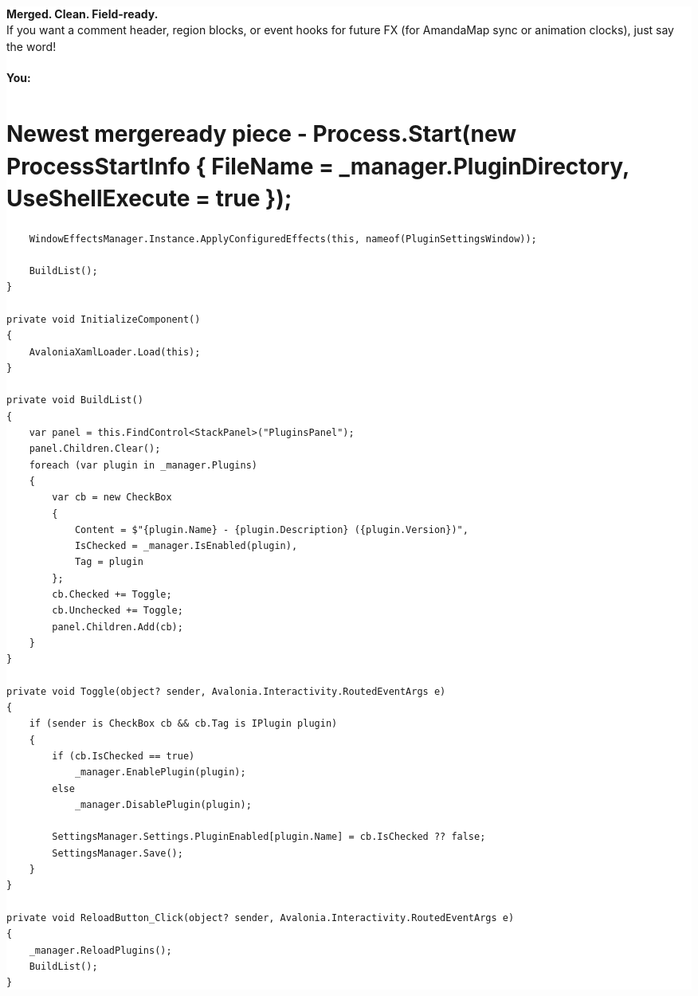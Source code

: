 
**Merged. Clean. Field-ready.**\
If you want a comment header, region blocks, or event hooks for future FX (for AmandaMap sync or animation clocks), just say the word!


#### You:
Newest mergeready piece - 
            Process.Start(new ProcessStartInfo { FileName = _manager.PluginDirectory, UseShellExecute = true });
=======
        WindowEffectsManager.Instance.ApplyConfiguredEffects(this, nameof(PluginSettingsWindow));

        BuildList();
    }

    private void InitializeComponent()
    {
        AvaloniaXamlLoader.Load(this);
    }

    private void BuildList()
    {
        var panel = this.FindControl<StackPanel>("PluginsPanel");
        panel.Children.Clear();
        foreach (var plugin in _manager.Plugins)
        {
            var cb = new CheckBox
            {
                Content = $"{plugin.Name} - {plugin.Description} ({plugin.Version})",
                IsChecked = _manager.IsEnabled(plugin),
                Tag = plugin
            };
            cb.Checked += Toggle;
            cb.Unchecked += Toggle;
            panel.Children.Add(cb);
        }
    }

    private void Toggle(object? sender, Avalonia.Interactivity.RoutedEventArgs e)
    {
        if (sender is CheckBox cb && cb.Tag is IPlugin plugin)
        {
            if (cb.IsChecked == true)
                _manager.EnablePlugin(plugin);
            else
                _manager.DisablePlugin(plugin);

            SettingsManager.Settings.PluginEnabled[plugin.Name] = cb.IsChecked ?? false;
            SettingsManager.Save();
        }
    }

    private void ReloadButton_Click(object? sender, Avalonia.Interactivity.RoutedEventArgs e)
    {
        _manager.ReloadPlugins();
        BuildList();
    }
